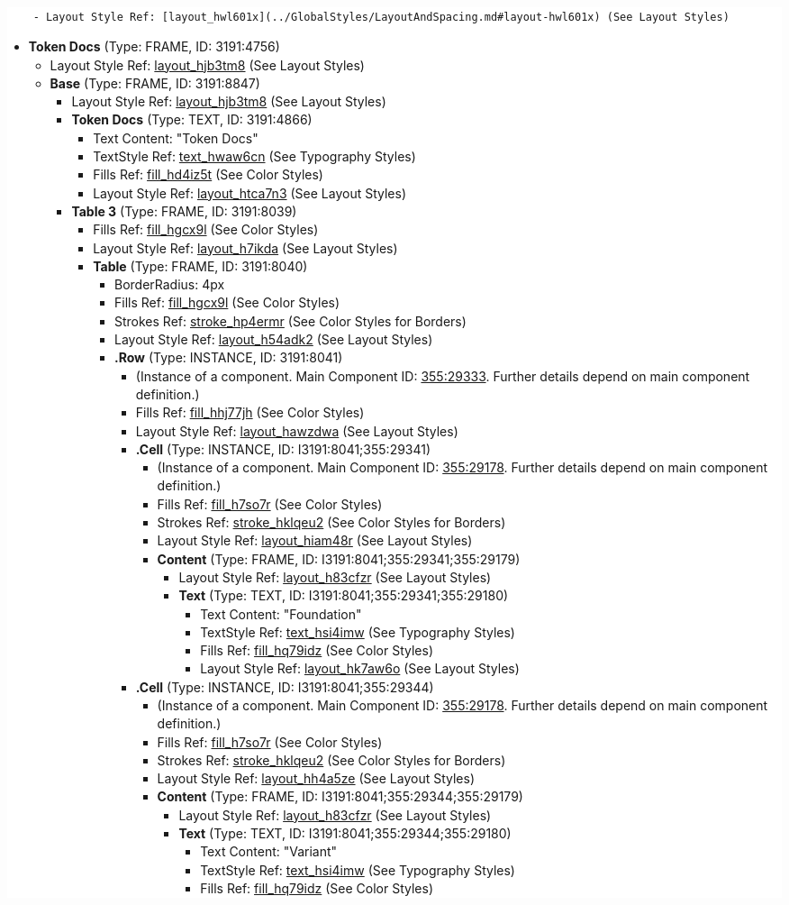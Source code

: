         - Layout Style Ref: [layout_hwl601x](../GlobalStyles/LayoutAndSpacing.md#layout-hwl601x) (See Layout Styles)
  - **Token Docs** (Type: FRAME, ID: 3191:4756)
    - Layout Style Ref: [layout_hjb3tm8](../GlobalStyles/LayoutAndSpacing.md#layout-hjb3tm8) (See Layout Styles)
    - **Base** (Type: FRAME, ID: 3191:8847)
      - Layout Style Ref: [layout_hjb3tm8](../GlobalStyles/LayoutAndSpacing.md#layout-hjb3tm8) (See Layout Styles)
      - **Token Docs** (Type: TEXT, ID: 3191:4866)
        - Text Content: "Token Docs"
        - TextStyle Ref: [text_hwaw6cn](../GlobalStyles/Typography.md#text-hwaw6cn) (See Typography Styles)
        - Fills Ref: [fill_hd4iz5t](../GlobalStyles/Colors.md#fill-hd4iz5t) (See Color Styles)
        - Layout Style Ref: [layout_htca7n3](../GlobalStyles/LayoutAndSpacing.md#layout-htca7n3) (See Layout Styles)
      - **Table 3** (Type: FRAME, ID: 3191:8039)
        - Fills Ref: [fill_hgcx9l](../GlobalStyles/Colors.md#fill-hgcx9l) (See Color Styles)
        - Layout Style Ref: [layout_h7ikda](../GlobalStyles/LayoutAndSpacing.md#layout-h7ikda) (See Layout Styles)
        - **Table** (Type: FRAME, ID: 3191:8040)
          - BorderRadius: 4px
          - Fills Ref: [fill_hgcx9l](../GlobalStyles/Colors.md#fill-hgcx9l) (See Color Styles)
          - Strokes Ref: [stroke_hp4ermr](../GlobalStyles/Colors.md#stroke-hp4ermr) (See Color Styles for Borders)
          - Layout Style Ref: [layout_h54adk2](../GlobalStyles/LayoutAndSpacing.md#layout-h54adk2) (See Layout Styles)
          - **.Row** (Type: INSTANCE, ID: 3191:8041)
            - (Instance of a component. Main Component ID: [355:29333](../UnknownPage.md#component-UnknownPage-355:29333). Further details depend on main component definition.)
            - Fills Ref: [fill_hhj77jh](../GlobalStyles/Colors.md#fill-hhj77jh) (See Color Styles)
            - Layout Style Ref: [layout_hawzdwa](../GlobalStyles/LayoutAndSpacing.md#layout-hawzdwa) (See Layout Styles)
            - **.Cell** (Type: INSTANCE, ID: I3191:8041;355:29341)
              - (Instance of a component. Main Component ID: [355:29178](../UnknownPage.md#component-UnknownPage-355:29178). Further details depend on main component definition.)
              - Fills Ref: [fill_h7so7r](../GlobalStyles/Colors.md#fill-h7so7r) (See Color Styles)
              - Strokes Ref: [stroke_hklqeu2](../GlobalStyles/Colors.md#stroke-hklqeu2) (See Color Styles for Borders)
              - Layout Style Ref: [layout_hiam48r](../GlobalStyles/LayoutAndSpacing.md#layout-hiam48r) (See Layout Styles)
              - **Content** (Type: FRAME, ID: I3191:8041;355:29341;355:29179)
                - Layout Style Ref: [layout_h83cfzr](../GlobalStyles/LayoutAndSpacing.md#layout-h83cfzr) (See Layout Styles)
                - **Text** (Type: TEXT, ID: I3191:8041;355:29341;355:29180)
                  - Text Content: "Foundation"
                  - TextStyle Ref: [text_hsi4imw](../GlobalStyles/Typography.md#text-hsi4imw) (See Typography Styles)
                  - Fills Ref: [fill_hq79idz](../GlobalStyles/Colors.md#fill-hq79idz) (See Color Styles)
                  - Layout Style Ref: [layout_hk7aw6o](../GlobalStyles/LayoutAndSpacing.md#layout-hk7aw6o) (See Layout Styles)
            - **.Cell** (Type: INSTANCE, ID: I3191:8041;355:29344)
              - (Instance of a component. Main Component ID: [355:29178](../UnknownPage.md#component-UnknownPage-355:29178). Further details depend on main component definition.)
              - Fills Ref: [fill_h7so7r](../GlobalStyles/Colors.md#fill-h7so7r) (See Color Styles)
              - Strokes Ref: [stroke_hklqeu2](../GlobalStyles/Colors.md#stroke-hklqeu2) (See Color Styles for Borders)
              - Layout Style Ref: [layout_hh4a5ze](../GlobalStyles/LayoutAndSpacing.md#layout-hh4a5ze) (See Layout Styles)
              - **Content** (Type: FRAME, ID: I3191:8041;355:29344;355:29179)
                - Layout Style Ref: [layout_h83cfzr](../GlobalStyles/LayoutAndSpacing.md#layout-h83cfzr) (See Layout Styles)
                - **Text** (Type: TEXT, ID: I3191:8041;355:29344;355:29180)
                  - Text Content: "Variant"
                  - TextStyle Ref: [text_hsi4imw](../GlobalStyles/Typography.md#text-hsi4imw) (See Typography Styles)
                  - Fills Ref: [fill_hq79idz](../GlobalStyles/Colors.md#fill-hq79idz) (See Color Styles)